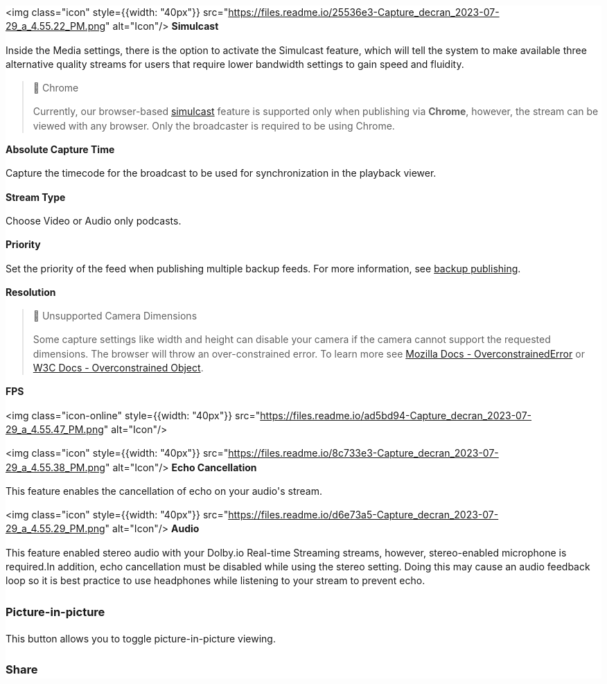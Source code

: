 <img class="icon" style={{width: "40px"}} src="https://files.readme.io/25536e3-Capture_decran_2023-07-29_a_4.55.22_PM.png" alt="Icon"/> **Simulcast**

Inside the Media settings, there is the option to activate the Simulcast feature, which will tell the system to make available three alternative quality streams for users that require lower bandwidth settings to gain speed and fluidity.

> 📘 Chrome
> 
> Currently, our browser-based [simulcast](/millicast/distribution/using-webrtc-simulcast.md) feature is supported only when publishing via **Chrome**, however, the stream can be viewed with any browser. Only the broadcaster is required to be using Chrome.

**Absolute Capture Time**

Capture the timecode for the broadcast to be used for synchronization in the playback viewer.

**Stream Type**

Choose Video or Audio only podcasts.

**Priority**

Set the priority of the feed when publishing multiple backup feeds. For more information, see [backup publishing](/millicast/broadcast/redundant-ingest/index.md).

**Resolution**

> 🚧 Unsupported Camera Dimensions
> 
> Some capture settings like width and height can disable your camera if the camera cannot support the requested dimensions. The browser will throw an over-constrained error. To learn more see [Mozilla Docs - OverconstrainedError](https://developer.mozilla.org/en-US/docs/Web/API/OverconstrainedError) or [W3C Docs - Overconstrained Object](https://w3c.github.io/mediacapture-main/getusermedia.html#overconstrainederror-object).

**FPS**

<img class="icon-online" style={{width: "40px"}} src="https://files.readme.io/ad5bd94-Capture_decran_2023-07-29_a_4.55.47_PM.png" alt="Icon"/> 

<img class="icon" style={{width: "40px"}} src="https://files.readme.io/8c733e3-Capture_decran_2023-07-29_a_4.55.38_PM.png" alt="Icon"/> **Echo Cancellation**

This feature enables the cancellation of echo on your audio's stream.

<img class="icon" style={{width: "40px"}} src="https://files.readme.io/d6e73a5-Capture_decran_2023-07-29_a_4.55.29_PM.png" alt="Icon"/> **Audio**

This feature enabled stereo audio with your Dolby.io Real-time Streaming streams, however, stereo-enabled microphone is required.In addition, echo cancellation must be disabled while using the stereo setting. Doing this may cause an audio feedback loop so it is best practice to use headphones while listening to your stream to prevent echo.

</div>

### Picture-in-picture

This button allows you to toggle picture-in-picture viewing.

### Share
